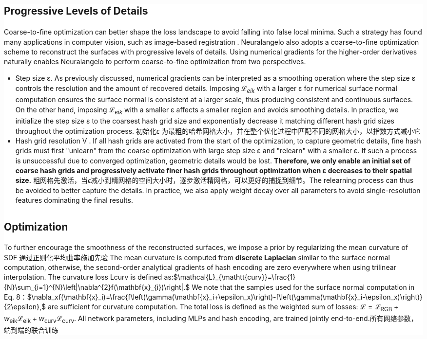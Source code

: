## Progressive Levels of Details

Coarse-to-fine optimization can better shape the loss landscape to avoid falling into false local minima. Such a strategy has found many applications in computer vision, such as image-based registration .
Neuralangelo also adopts a coarse-to-fine optimization scheme to reconstruct the surfaces with progressive levels of details. Using numerical gradients for the higher-order derivatives naturally enables Neuralangelo to perform coarse-to-fine optimization from two perspectives.

- Step size ε. As previously discussed, numerical gradients can be interpreted as a smoothing operation where the step size ε controls the resolution and the amount of recovered details. Imposing $\mathcal{L}_{eik}$ with a larger ε for numerical surface normal computation ensures the surface normal is consistent at a larger scale, thus producing consistent and continuous surfaces. On the other hand, imposing $\mathcal{L}_{eik}$ with a smaller ε affects a smaller region and avoids smoothing details. In practice, we initialize the step size ε to the coarsest hash grid size and exponentially decrease it matching different hash grid sizes throughout the optimization process. 初始化$\epsilon$ 为最粗的哈希网格大小，并在整个优化过程中匹配不同的网格大小，以指数方式减小它
- Hash grid resolution V . If all hash grids are activated from the start of the optimization, to capture geometric details, fine hash grids must first "unlearn" from the coarse optimization with large step size ε and "relearn" with a smaller ε. If such a process is unsuccessful due to converged optimization, geometric details would be lost. **Therefore, we only enable an initial set of coarse hash grids and progressively activate finer hash grids throughout optimization when ε decreases to their spatial size.** 粗网格先激活，当$\epsilon$减小到精网格的空间大小时，逐步激活精网格，可以更好的捕捉到细节。The relearning process can thus be avoided to better capture the details. In practice, we also apply weight decay over all parameters to avoid single-resolution features dominating the final results.

## Optimization

To further encourage the smoothness of the reconstructed surfaces, we impose a prior by regularizing the mean curvature of SDF 通过正则化平均曲率施加先验
The mean curvature is computed from **discrete Laplacian** similar to the surface normal computation, otherwise, the second-order analytical gradients of hash encoding are zero everywhere when using trilinear interpolation. The curvature loss Lcurv is defined as:$\mathcal{L}_{\mathtt{curv}}=\frac{1}{N}\sum_{i=1}^{N}\left|\nabla^{2}f(\mathbf{x}_{i})\right|.$
We note that the samples used for the surface normal computation in Eq. 8：$\nabla_xf(\mathbf{x}_i)=\frac{f\left(\gamma(\mathbf{x}_i+\epsilon_x)\right)-f\left(\gamma(\mathbf{x}_i-\epsilon_x)\right)}{2\epsilon},$ are sufficient for curvature computation.
The total loss is defined as the weighted sum of losses:
$\mathcal{L}=\mathcal{L}_{\mathrm{RGB}}+w_{\mathrm{eik}}\mathcal{L}_{\mathrm{eik}}+w_{\mathrm{curv}}\mathcal{L}_{\mathrm{curv}}.$
All network parameters, including MLPs and hash encoding, are trained jointly end-to-end.所有网络参数，端到端的联合训练
